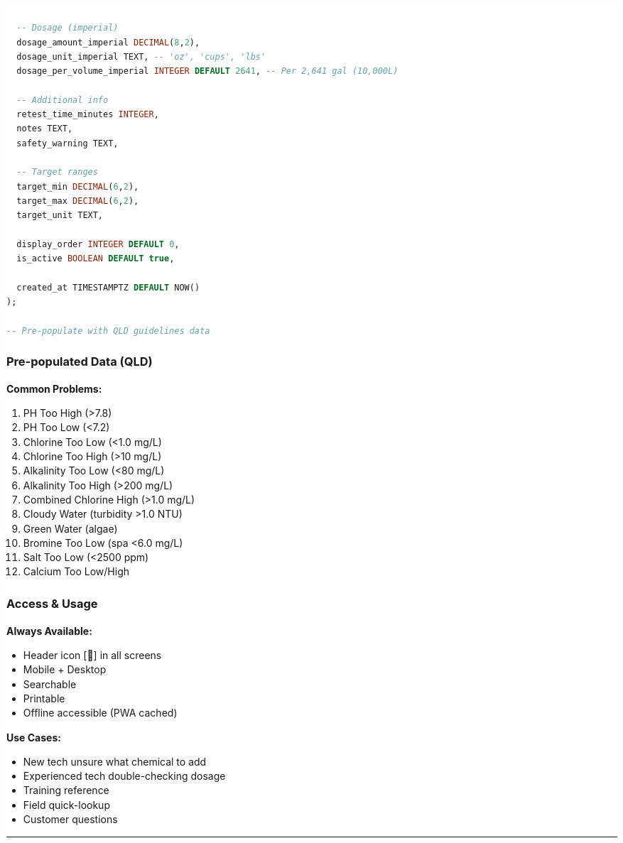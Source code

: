 ```sql
  
  -- Dosage (imperial)
  dosage_amount_imperial DECIMAL(8,2),
  dosage_unit_imperial TEXT, -- 'oz', 'cups', 'lbs'
  dosage_per_volume_imperial INTEGER DEFAULT 2641, -- Per 2,641 gal (10,000L)
  
  -- Additional info
  retest_time_minutes INTEGER,
  notes TEXT,
  safety_warning TEXT,
  
  -- Target ranges
  target_min DECIMAL(6,2),
  target_max DECIMAL(6,2),
  target_unit TEXT,
  
  display_order INTEGER DEFAULT 0,
  is_active BOOLEAN DEFAULT true,
  
  created_at TIMESTAMPTZ DEFAULT NOW()
);

-- Pre-populate with QLD guidelines data
```

### Pre-populated Data (QLD)

**Common Problems:**
1. PH Too High (>7.8)
2. PH Too Low (<7.2)
3. Chlorine Too Low (<1.0 mg/L)
4. Chlorine Too High (>10 mg/L)
5. Alkalinity Too Low (<80 mg/L)
6. Alkalinity Too High (>200 mg/L)
7. Combined Chlorine High (>1.0 mg/L)
8. Cloudy Water (turbidity >1.0 NTU)
9. Green Water (algae)
10. Bromine Too Low (spa <6.0 mg/L)
11. Salt Too Low (<2500 ppm)
12. Calcium Too Low/High

### Access & Usage

**Always Available:**
- Header icon [🧪] in all screens
- Mobile + Desktop
- Searchable
- Printable
- Offline accessible (PWA cached)

**Use Cases:**
- New tech unsure what chemical to add
- Experienced tech double-checking dosage
- Training reference
- Field quick-lookup
- Customer questions

---